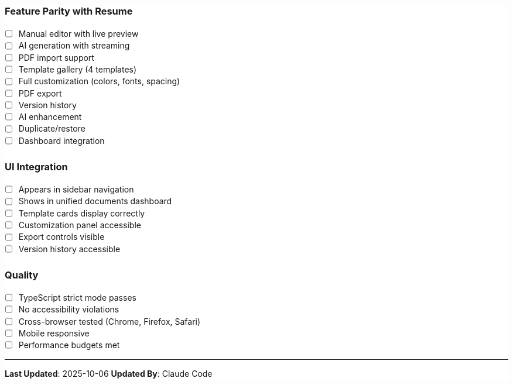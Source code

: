 ### Feature Parity with Resume
- [ ] Manual editor with live preview
- [ ] AI generation with streaming
- [ ] PDF import support
- [ ] Template gallery (4 templates)
- [ ] Full customization (colors, fonts, spacing)
- [ ] PDF export
- [ ] Version history
- [ ] AI enhancement
- [ ] Duplicate/restore
- [ ] Dashboard integration

### UI Integration
- [ ] Appears in sidebar navigation
- [ ] Shows in unified documents dashboard
- [ ] Template cards display correctly
- [ ] Customization panel accessible
- [ ] Export controls visible
- [ ] Version history accessible

### Quality
- [ ] TypeScript strict mode passes
- [ ] No accessibility violations
- [ ] Cross-browser tested (Chrome, Firefox, Safari)
- [ ] Mobile responsive
- [ ] Performance budgets met

---

**Last Updated**: 2025-10-06
**Updated By**: Claude Code
